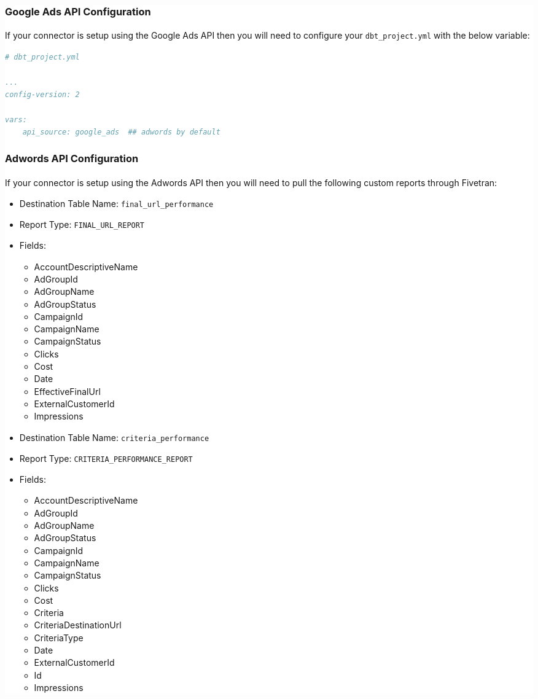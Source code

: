 ### Google Ads API Configuration
If your connector is setup using the Google Ads API then you will need to configure your `dbt_project.yml` with the below variable:

```yml
# dbt_project.yml

...
config-version: 2

vars:
    api_source: google_ads  ## adwords by default
```

### Adwords API Configuration
If your connector is setup using the Adwords API then you will need to pull the following custom reports through Fivetran:

* Destination Table Name: `final_url_performance`
* Report Type: `FINAL_URL_REPORT`
* Fields:
  * AccountDescriptiveName
  * AdGroupId
  * AdGroupName
  * AdGroupStatus
  * CampaignId
  * CampaignName
  * CampaignStatus
  * Clicks
  * Cost
  * Date
  * EffectiveFinalUrl
  * ExternalCustomerId
  * Impressions

* Destination Table Name: `criteria_performance`
* Report Type: `CRITERIA_PERFORMANCE_REPORT`
* Fields:
  * AccountDescriptiveName
  * AdGroupId
  * AdGroupName
  * AdGroupStatus
  * CampaignId
  * CampaignName
  * CampaignStatus
  * Clicks
  * Cost
  * Criteria
  * CriteriaDestinationUrl
  * CriteriaType
  * Date
  * ExternalCustomerId
  * Id
  * Impressions
